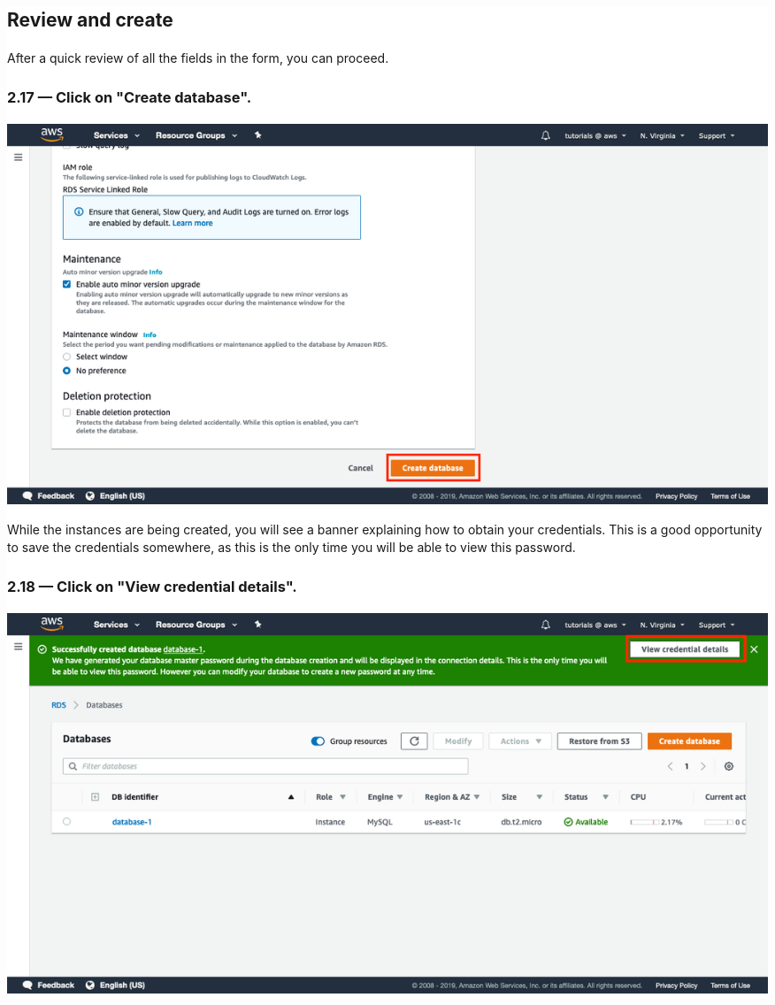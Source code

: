 ## Review and create

After a quick review of all the fields in the form, you can proceed.

### 2.17 — Click on "Create database".

<kbd>![image alt text](images/image_30.png)</kbd>

While the instances are being created, you will see a banner explaining how to obtain your credentials. This is a good opportunity to save the credentials somewhere, as this is the only time you will be able to view this password.

### 2.18 — Click on "View credential details".

<kbd>![image alt text](images/image_31.png)</kbd>

